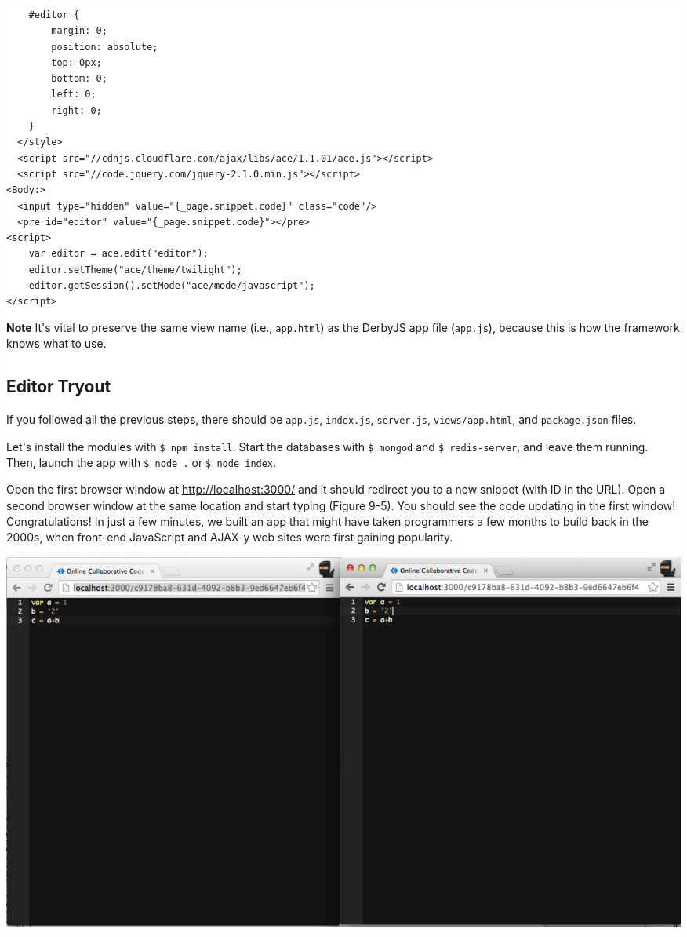         #editor {
            margin: 0;
            position: absolute;
            top: 0px;
            bottom: 0;
            left: 0;
            right: 0;
        }
      </style>
      <script src="//cdnjs.cloudflare.com/ajax/libs/ace/1.1.01/ace.js"></script>
      <script src="//code.jquery.com/jquery-2.1.0.min.js"></script>
    <Body:>
      <input type="hidden" value="{_page.snippet.code}" class="code"/>
      <pre id="editor" value="{_page.snippet.code}"></pre>
    <script>
        var editor = ace.edit("editor");
        editor.setTheme("ace/theme/twilight");
        editor.getSession().setMode("ace/mode/javascript");
    </script>

**Note**  It&#39;s vital to preserve the same view name (i.e., `app.html`) as the DerbyJS app file (`app.js`), because this is how the framework knows what to use.

## Editor Tryout

If you followed all the previous steps, there should be `app.js`, `index.js`, `server.js`, `views/app.html`, and `package.json` files.

Let&#39;s install the modules with `$ npm install`. Start the databases with `$ mongod` and `$ redis-server`, and leave them running. Then, launch the app with `$ node .` or `$ node index`.

Open the first browser window at <http://localhost:3000/> and it should redirect you to a new snippet (with ID in the URL). Open a second browser window at the same location and start typing (Figure 9-5). You should see the code updating in the first window! Congratulations! In just a few minutes, we built an app that might have taken programmers a few months to build back in the 2000s, when front-end JavaScript and AJAX-y web sites were first gaining popularity.

![alt](media/image5.png)
